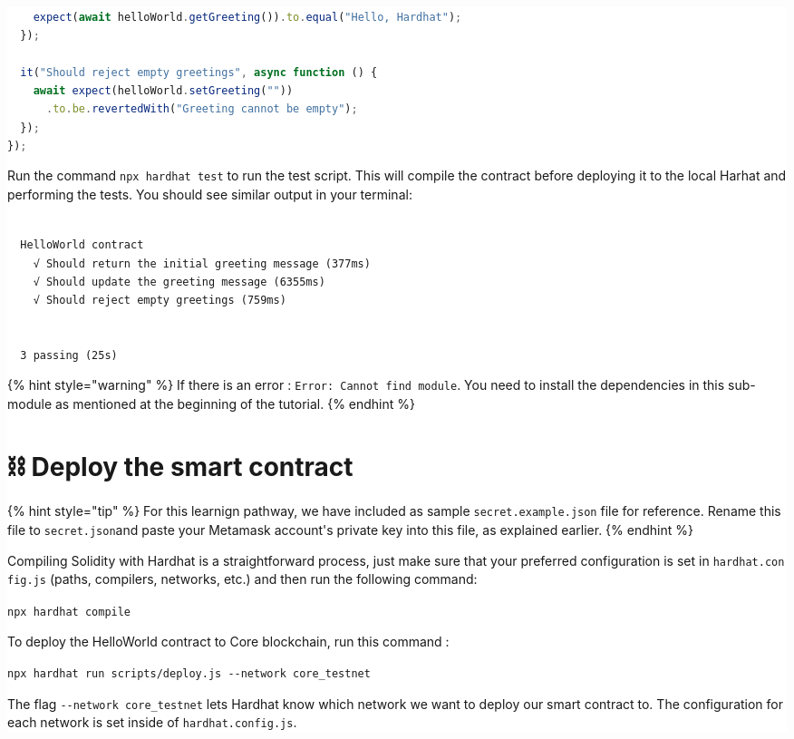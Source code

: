 ```javascript
    expect(await helloWorld.getGreeting()).to.equal("Hello, Hardhat");
  });

  it("Should reject empty greetings", async function () {
    await expect(helloWorld.setGreeting(""))
      .to.be.revertedWith("Greeting cannot be empty");
  });
});

```

Run the command `npx hardhat test` to run the test script. This will compile the contract before deploying it to the local Harhat and performing the tests. You should see similar output in your terminal:

```text

  HelloWorld contract
    √ Should return the initial greeting message (377ms)
    √ Should update the greeting message (6355ms)
    √ Should reject empty greetings (759ms)


  3 passing (25s)
```

{% hint style="warning" %}
If there is an error : `Error: Cannot find module`. You need to install the dependencies in this sub-module as mentioned at the beginning of the tutorial.
{% endhint %}

# ⛓ Deploy the smart contract

{% hint style="tip" %}
For this learnign pathway, we have included as sample `secret.example.json` file for reference. Rename this file to `secret.json`and paste your Metamask account's private key into this file, as explained earlier.
{% endhint %}

Compiling Solidity with Hardhat is a straightforward process, just make sure that your preferred configuration is set in `hardhat.config.js` \(paths, compilers, networks, etc.\) and then run the following command:

```text
npx hardhat compile
```

To deploy the HelloWorld contract to Core blockchain, run this command :

```text
npx hardhat run scripts/deploy.js --network core_testnet
```

The flag `--network core_testnet` lets Hardhat know which network we want to deploy our smart contract to. The configuration for each network is set inside of `hardhat.config.js`.
